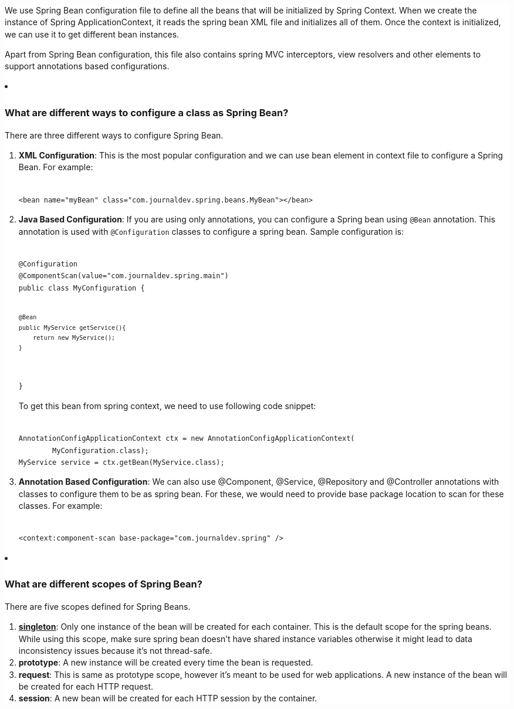 <p>We use Spring Bean configuration file to define all the beans that will be initialized by Spring Context. When we create the instance of Spring ApplicationContext, it reads the spring bean XML file and initializes all of them. Once the context is initialized, we can use it to get different bean instances.</p>
<p>Apart from Spring Bean configuration, this file also contains spring MVC interceptors, view resolvers and other elements to support annotations based configurations.</p>
</li>
<p><a name="spring-bean-configuration"></a></p>
<li>
<h3>What are different ways to configure a class as Spring Bean?</h3>
<p>There are three different ways to configure Spring Bean.</p>
<ol>
<li><strong>XML Configuration</strong>: This is the most popular configuration and we can use bean element in context file to configure a Spring Bean. For example:
<pre><code>
&lt;bean name="myBean" class="com.journaldev.spring.beans.MyBean"&gt;&lt;/bean&gt;
</code></pre>
</li>
<li><strong>Java Based Configuration</strong>: If you are using only annotations, you can configure a Spring bean using <code>@Bean</code> annotation. This annotation is used with <code>@Configuration</code> classes to configure a spring bean. Sample configuration is:
<pre><code>
@Configuration
@ComponentScan(value="com.journaldev.spring.main")
public class MyConfiguration {

	@Bean
	public MyService getService(){
		return new MyService();
	}
}
</code></pre>
<p>To get this bean from spring context, we need to use following code snippet:</p>
<pre><code>
AnnotationConfigApplicationContext ctx = new AnnotationConfigApplicationContext(
		MyConfiguration.class);
MyService service = ctx.getBean(MyService.class);
</code></pre>
</li>
<li><strong>Annotation Based Configuration</strong>: We can also use @Component, @Service, @Repository and @Controller annotations with classes to configure them to be as spring bean. For these, we would need to provide base package location to scan for these classes. For example:
<pre><code>
&lt;context:component-scan base-package="com.journaldev.spring" /&gt;
</code></pre>
</li>
</ol>
</li>
<p><a name="spring-bean-scopes"></a></p>
<li>
<h3>What are different scopes of Spring Bean?</h3>
<p>There are five scopes defined for Spring Beans.</p>
<ol>
<li><strong><a href="https://www.journaldev.com/1377/java-singleton-design-pattern-best-practices-examples">singleton</a></strong>: Only one instance of the bean will be created for each container. This is the default scope for the spring beans. While using this scope, make sure spring bean doesn&#8217;t have shared instance variables otherwise it might lead to data inconsistency issues because it&#8217;s not thread-safe.</li>
<li><strong>prototype</strong>: A new instance will be created every time the bean is requested.</li>
<li><strong>request</strong>: This is same as prototype scope, however it&#8217;s meant to be used for web applications. A new instance of the bean will be created for each HTTP request.</li>
<li><strong>session</strong>: A new bean will be created for each HTTP session by the container.</li>